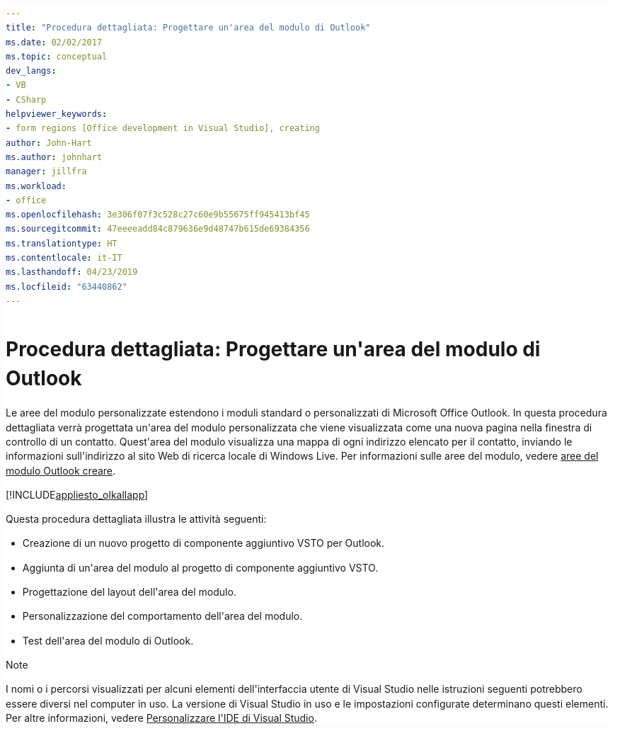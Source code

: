 ```yaml
---
title: "Procedura dettagliata: Progettare un'area del modulo di Outlook"
ms.date: 02/02/2017
ms.topic: conceptual
dev_langs:
- VB
- CSharp
helpviewer_keywords:
- form regions [Office development in Visual Studio], creating
author: John-Hart
ms.author: johnhart
manager: jillfra
ms.workload:
- office
ms.openlocfilehash: 3e306f07f3c528c27c60e9b55675ff945413bf45
ms.sourcegitcommit: 47eeeeadd84c879636e9d48747b615de69384356
ms.translationtype: HT
ms.contentlocale: it-IT
ms.lasthandoff: 04/23/2019
ms.locfileid: "63440862"
---
```

# <a name="walkthrough-design-an-outlook-form-region"></a>Procedura dettagliata: Progettare un'area del modulo di Outlook
  Le aree del modulo personalizzate estendono i moduli standard o personalizzati di Microsoft Office Outlook. In questa procedura dettagliata verrà progettata un'area del modulo personalizzata che viene visualizzata come una nuova pagina nella finestra di controllo di un contatto. Quest'area del modulo visualizza una mappa di ogni indirizzo elencato per il contatto, inviando le informazioni sull'indirizzo al sito Web di ricerca locale di Windows Live. Per informazioni sulle aree del modulo, vedere [aree del modulo Outlook creare](../vsto/creating-outlook-form-regions.md).

 [!INCLUDE[appliesto_olkallapp](../vsto/includes/appliesto-olkallapp-md.md)]

 Questa procedura dettagliata illustra le attività seguenti:

- Creazione di un nuovo progetto di componente aggiuntivo VSTO per Outlook.

- Aggiunta di un'area del modulo al progetto di componente aggiuntivo VSTO.

- Progettazione del layout dell'area del modulo.

- Personalizzazione del comportamento dell'area del modulo.

- Test dell'area del modulo di Outlook.

> [!NOTE]
> I nomi o i percorsi visualizzati per alcuni elementi dell'interfaccia utente di Visual Studio nelle istruzioni seguenti potrebbero essere diversi nel computer in uso. La versione di Visual Studio in uso e le impostazioni configurate determinano questi elementi. Per altre informazioni, vedere [Personalizzare l'IDE di Visual Studio](../ide/personalizing-the-visual-studio-ide.md).
